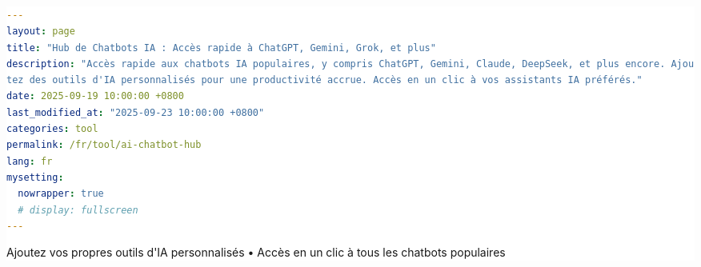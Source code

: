 ```yaml
---
layout: page
title: "Hub de Chatbots IA : Accès rapide à ChatGPT, Gemini, Grok, et plus"
description: "Accès rapide aux chatbots IA populaires, y compris ChatGPT, Gemini, Claude, DeepSeek, et plus encore. Ajoutez des outils d'IA personnalisés pour une productivité accrue. Accès en un clic à vos assistants IA préférés."
date: 2025-09-19 10:00:00 +0800
last_modified_at: "2025-09-23 10:00:00 +0800"
categories: tool
permalink: /fr/tool/ai-chatbot-hub
lang: fr
mysetting:
  nowrapper: true
  # display: fullscreen
---
```


<link rel="stylesheet" href="/assets/css/ai-chatbot-hub.css?v=1">

<div class="ai-chatbot-hub">
  <div class="hero-section">
    <p class="subtitle">Ajoutez vos propres outils d'IA personnalisés • Accès en un clic à tous les chatbots populaires</p>
  </div>

  <div class="chatbot-grid">
    <div class="chatbot-card" data-category="general">
      <div class="chatbot-icon">